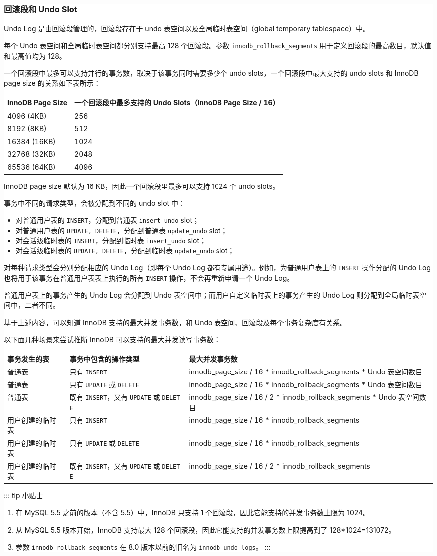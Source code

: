 ### 回滚段和 Undo Slot

Undo Log 是由回滚段管理的，回滚段存在于 undo 表空间以及全局临时表空间（global temporary tablespace）中。

每个 Undo 表空间和全局临时表空间都分别支持最高 128 个回滚段。参数 `innodb_rollback_segments` 用于定义回滚段的最高数目，默认值和最高值均为 128。

一个回滚段中最多可以支持并行的事务数，取决于该事务同时需要多少个 undo slots，一个回滚段中最大支持的 undo slots 和 InnoDB page size 的关系如下表所示：

| InnoDB Page Size   | 一个回滚段中最多支持的 Undo Slots（InnoDB Page Size / 16）|
| :--- | :--- |
| 4096 (4KB)    | 256   |
| 8192 (8KB)    | 512   |
| 16384 (16KB)  | 1024  |
| 32768 (32KB)  | 2048  |
| 65536 (64KB)  | 4096  |

InnoDB page size 默认为 16 KB，因此一个回滚段里最多可以支持 1024 个 undo slots。

事务中不同的请求类型，会被分配到不同的 undo slot 中：
- 对普通用户表的 `INSERT`，分配到普通表 `insert_undo` slot；
- 对普通用户表的 `UPDATE, DELETE`，分配到普通表 `update_undo` slot；
- 对会话级临时表的 `INSERT`，分配到临时表 `insert_undo` slot；
- 对会话级临时表的 `UPDATE, DELETE`，分配到临时表 `update_undo` slot；

对每种请求类型会分别分配相应的 Undo Log（即每个 Undo Log 都有专属用途）。例如，为普通用户表上的 `INSERT` 操作分配的 Undo Log 也将用于该事务在普通用户表表上执行的所有 `INSERT` 操作，不会再重新申请一个 Undo Log。

普通用户表上的事务产生的 Undo Log 会分配到 Undo 表空间中；而用户自定义临时表上的事务产生的 Undo Log 则分配到全局临时表空间中，二者不同。

基于上述内容，可以知道 InnoDB 支持的最大并发事务数，和 Undo 表空间、回滚段及每个事务复杂度有关系。

以下面几种场景来尝试推断 InnoDB 可以支持的最大并发读写事务数：

| 事务发生的表 | 事务中包含的操作类型 | 最大并发事务数 |
| :--- | :--- | :--- |
|普通表 | 只有 `INSERT` | innodb_page_size / 16 * innodb_rollback_segments * Undo 表空间数目 |
|普通表 | 只有 `UPDATE` 或 `DELETE` | innodb_page_size / 16 * innodb_rollback_segments * Undo 表空间数目 |
|普通表 | 既有 `INSERT`，又有 `UPDATE` 或 `DELETE` | innodb_page_size / 16 / 2 * innodb_rollback_segments * Undo 表空间数目 |
|用户创建的临时表 | 只有 `INSERT` |  innodb_page_size / 16 * innodb_rollback_segments |
|用户创建的临时表 | 只有 `UPDATE` 或 `DELETE` | innodb_page_size / 16 * innodb_rollback_segments |
|用户创建的临时表 | 既有 `INSERT`，又有 `UPDATE` 或 `DELETE` | innodb_page_size / 16 / 2 * innodb_rollback_segments |


::: tip 小贴士
1. 在 MySQL 5.5 之前的版本（不含 5.5）中，InnoDB 只支持 1 个回滚段，因此它能支持的并发事务数上限为 1024。

2. 从 MySQL 5.5 版本开始，InnoDB 支持最大 128 个回滚段，因此它能支持的并发事务数上限提高到了 128*1024=131072。

3. 参数 `innodb_rollback_segments` 在 8.0 版本以前的旧名为 `innodb_undo_logs`。
:::
